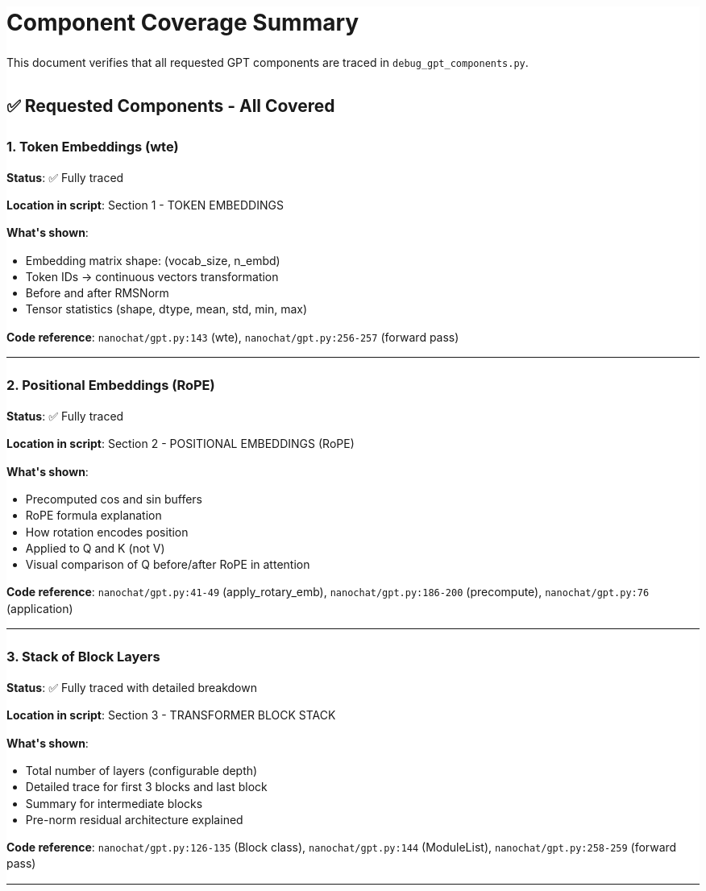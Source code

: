 # Component Coverage Summary

This document verifies that all requested GPT components are traced in `debug_gpt_components.py`.

## ✅ Requested Components - All Covered

### 1. Token Embeddings (wte)
**Status**: ✅ Fully traced

**Location in script**: Section 1 - TOKEN EMBEDDINGS

**What's shown**:
- Embedding matrix shape: (vocab_size, n_embd)
- Token IDs → continuous vectors transformation
- Before and after RMSNorm
- Tensor statistics (shape, dtype, mean, std, min, max)

**Code reference**: `nanochat/gpt.py:143` (wte), `nanochat/gpt.py:256-257` (forward pass)

---

### 2. Positional Embeddings (RoPE)
**Status**: ✅ Fully traced

**Location in script**: Section 2 - POSITIONAL EMBEDDINGS (RoPE)

**What's shown**:
- Precomputed cos and sin buffers
- RoPE formula explanation
- How rotation encodes position
- Applied to Q and K (not V)
- Visual comparison of Q before/after RoPE in attention

**Code reference**: `nanochat/gpt.py:41-49` (apply_rotary_emb), `nanochat/gpt.py:186-200` (precompute), `nanochat/gpt.py:76` (application)

---

### 3. Stack of Block Layers
**Status**: ✅ Fully traced with detailed breakdown

**Location in script**: Section 3 - TRANSFORMER BLOCK STACK

**What's shown**:
- Total number of layers (configurable depth)
- Detailed trace for first 3 blocks and last block
- Summary for intermediate blocks
- Pre-norm residual architecture explained

**Code reference**: `nanochat/gpt.py:126-135` (Block class), `nanochat/gpt.py:144` (ModuleList), `nanochat/gpt.py:258-259` (forward pass)

---
